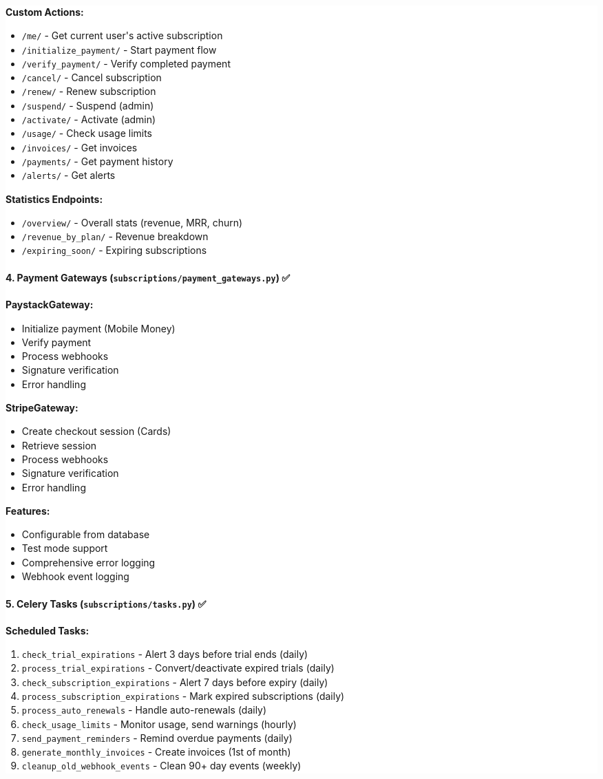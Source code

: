 **Custom Actions:**
- `/me/` - Get current user's active subscription
- `/initialize_payment/` - Start payment flow
- `/verify_payment/` - Verify completed payment
- `/cancel/` - Cancel subscription
- `/renew/` - Renew subscription
- `/suspend/` - Suspend (admin)
- `/activate/` - Activate (admin)
- `/usage/` - Check usage limits
- `/invoices/` - Get invoices
- `/payments/` - Get payment history
- `/alerts/` - Get alerts

**Statistics Endpoints:**
- `/overview/` - Overall stats (revenue, MRR, churn)
- `/revenue_by_plan/` - Revenue breakdown
- `/expiring_soon/` - Expiring subscriptions

#### 4. **Payment Gateways** (`subscriptions/payment_gateways.py`) ✅

**PaystackGateway:**
- Initialize payment (Mobile Money)
- Verify payment
- Process webhooks
- Signature verification
- Error handling

**StripeGateway:**
- Create checkout session (Cards)
- Retrieve session
- Process webhooks
- Signature verification
- Error handling

**Features:**
- Configurable from database
- Test mode support
- Comprehensive error logging
- Webhook event logging

#### 5. **Celery Tasks** (`subscriptions/tasks.py`) ✅

**Scheduled Tasks:**
1. `check_trial_expirations` - Alert 3 days before trial ends (daily)
2. `process_trial_expirations` - Convert/deactivate expired trials (daily)
3. `check_subscription_expirations` - Alert 7 days before expiry (daily)
4. `process_subscription_expirations` - Mark expired subscriptions (daily)
5. `process_auto_renewals` - Handle auto-renewals (daily)
6. `check_usage_limits` - Monitor usage, send warnings (hourly)
7. `send_payment_reminders` - Remind overdue payments (daily)
8. `generate_monthly_invoices` - Create invoices (1st of month)
9. `cleanup_old_webhook_events` - Clean 90+ day events (weekly)
